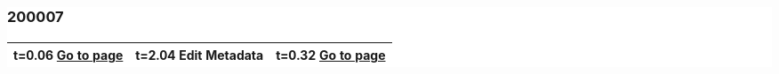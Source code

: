 
### 200007

| t=0.06 [Go to page](https://deploy-preview-857--gui-dandiarchive-org.netlify.app/#/dandiset/200007) | t=2.04 Edit Metadata | t=0.32 [Go to page](https://deploy-preview-857--gui-dandiarchive-org.netlify.app/#/dandiset/200007/draft/files) |
| --- | --- | --- |